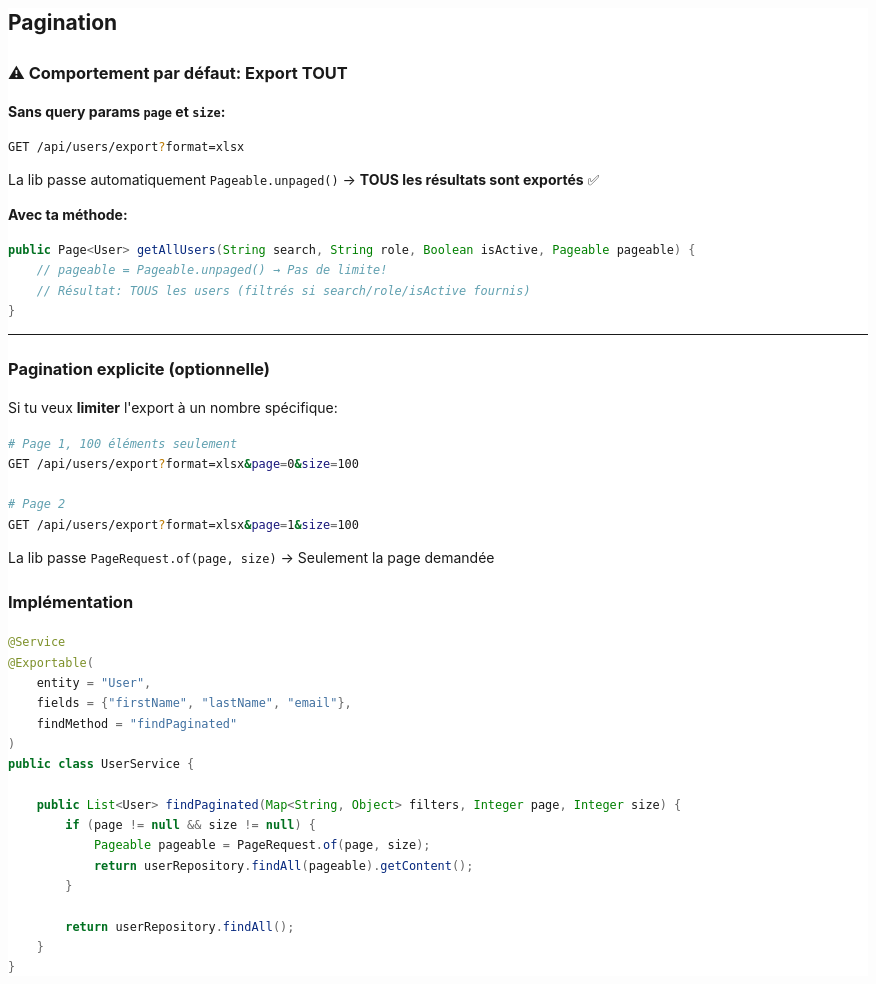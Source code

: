 ## Pagination

### ⚠️ Comportement par défaut: Export TOUT

**Sans query params `page` et `size`:**

```bash
GET /api/users/export?format=xlsx
```

La lib passe automatiquement `Pageable.unpaged()` → **TOUS les résultats sont exportés** ✅

**Avec ta méthode:**
```java
public Page<User> getAllUsers(String search, String role, Boolean isActive, Pageable pageable) {
    // pageable = Pageable.unpaged() → Pas de limite!
    // Résultat: TOUS les users (filtrés si search/role/isActive fournis)
}
```

---

### Pagination explicite (optionnelle)

Si tu veux **limiter** l'export à un nombre spécifique:

```bash
# Page 1, 100 éléments seulement
GET /api/users/export?format=xlsx&page=0&size=100

# Page 2
GET /api/users/export?format=xlsx&page=1&size=100
```

La lib passe `PageRequest.of(page, size)` → Seulement la page demandée

### Implémentation

```java
@Service
@Exportable(
    entity = "User",
    fields = {"firstName", "lastName", "email"},
    findMethod = "findPaginated"
)
public class UserService {

    public List<User> findPaginated(Map<String, Object> filters, Integer page, Integer size) {
        if (page != null && size != null) {
            Pageable pageable = PageRequest.of(page, size);
            return userRepository.findAll(pageable).getContent();
        }

        return userRepository.findAll();
    }
}
```
